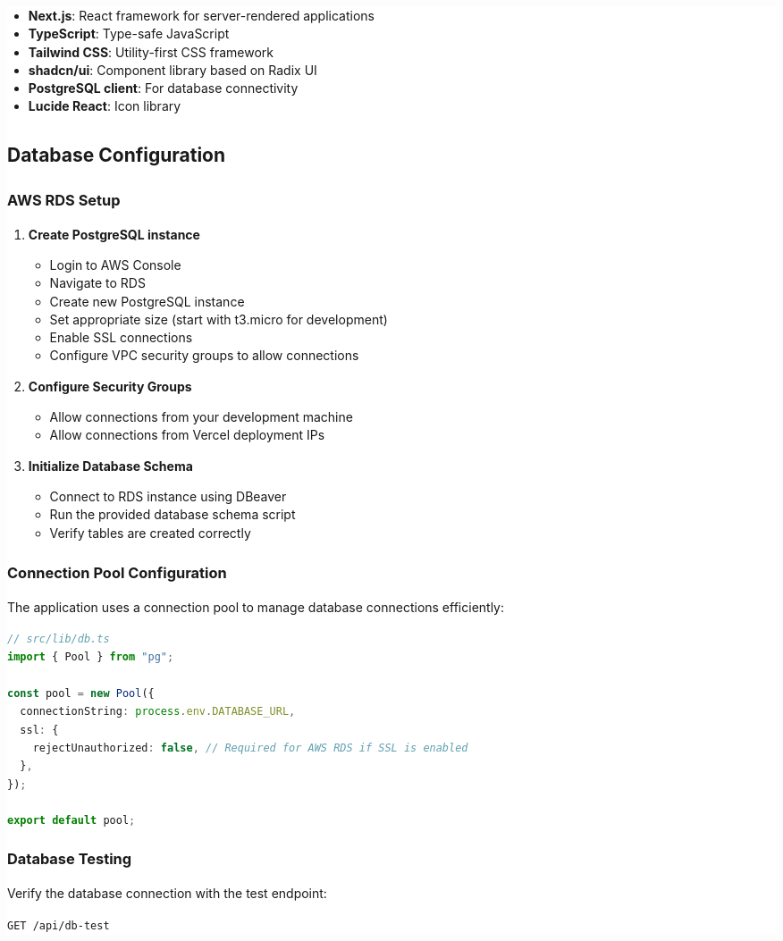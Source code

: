 - **Next.js**: React framework for server-rendered applications
- **TypeScript**: Type-safe JavaScript
- **Tailwind CSS**: Utility-first CSS framework
- **shadcn/ui**: Component library based on Radix UI
- **PostgreSQL client**: For database connectivity
- **Lucide React**: Icon library

## Database Configuration

### AWS RDS Setup

1. **Create PostgreSQL instance**
   - Login to AWS Console
   - Navigate to RDS
   - Create new PostgreSQL instance
   - Set appropriate size (start with t3.micro for development)
   - Enable SSL connections
   - Configure VPC security groups to allow connections

2. **Configure Security Groups**
   - Allow connections from your development machine
   - Allow connections from Vercel deployment IPs

3. **Initialize Database Schema**
   - Connect to RDS instance using DBeaver
   - Run the provided database schema script
   - Verify tables are created correctly

### Connection Pool Configuration

The application uses a connection pool to manage database connections efficiently:

```typescript
// src/lib/db.ts
import { Pool } from "pg";

const pool = new Pool({
  connectionString: process.env.DATABASE_URL,
  ssl: {
    rejectUnauthorized: false, // Required for AWS RDS if SSL is enabled
  },
});

export default pool;
```

### Database Testing

Verify the database connection with the test endpoint:

```
GET /api/db-test
```

